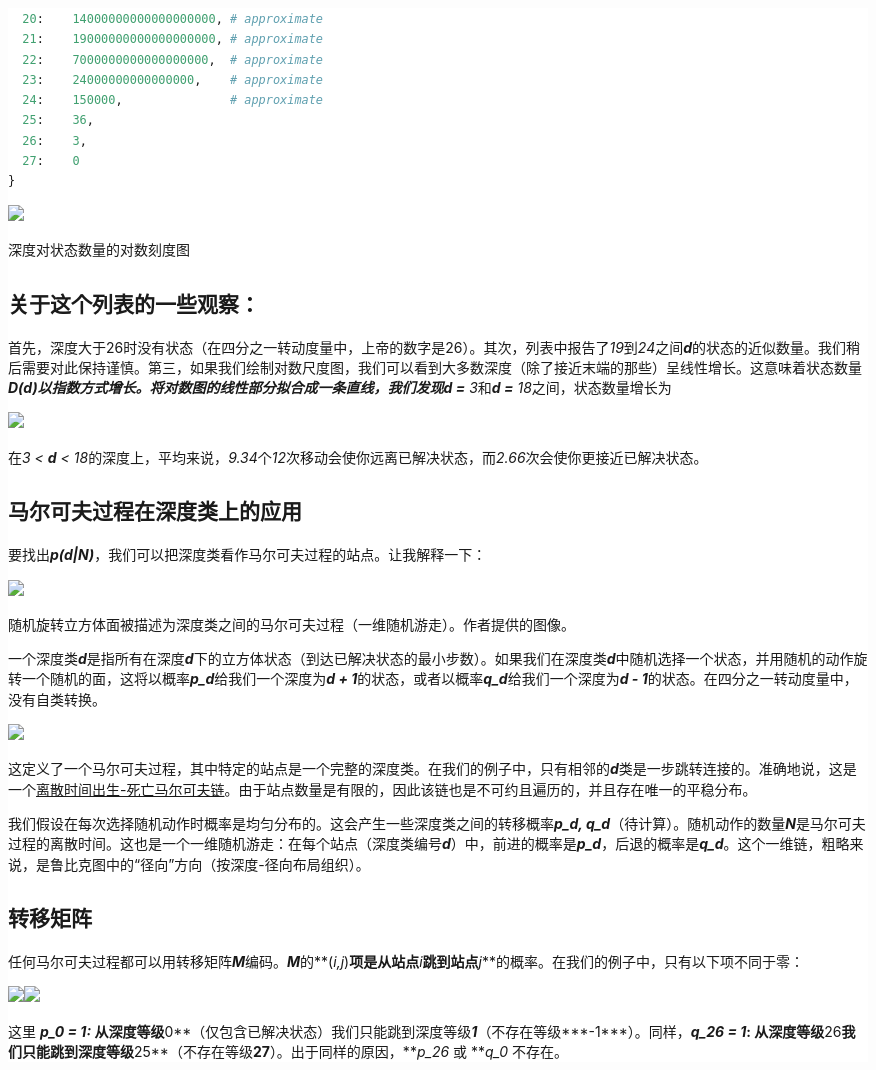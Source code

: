 ```py
  20:    14000000000000000000, # approximate
  21:    19000000000000000000, # approximate
  22:    7000000000000000000,  # approximate
  23:    24000000000000000,    # approximate
  24:    150000,               # approximate
  25:    36,
  26:    3,
  27:    0
}
```

![](../Images/2494783db0d4fb83d6bc9dfe05668fa3.png)

深度对状态数量的对数刻度图

## 关于这个列表的一些观察：

首先，深度大于26时没有状态（在四分之一转动度量中，上帝的数字是26）。其次，列表中报告了*19*到*24*之间***d***的状态的近似数量。我们稍后需要对此保持谨慎。第三，如果我们绘制对数尺度图，我们可以看到大多数深度（除了接近末端的那些）呈线性增长。这意味着状态数量***D(d)***以指数方式增长。将对数图的线性部分拟合成一条直线，我们发现***d =*** *3*和***d =*** *18*之间，状态数量增长为

![](../Images/d932b286974a514385d7cec312583c5a.png)

在*3 <* ***d*** *< 18*的深度上，平均来说，*9.34*个*12*次移动会使你远离已解决状态，而*2.66*次会使你更接近已解决状态。

## **马尔可夫过程在深度类上的应用**

要找出***p(d|N)***，我们可以把深度类看作马尔可夫过程的站点。让我解释一下：

![](../Images/2e4f65fd4964a257da295fab9325f5fb.png)

随机旋转立方体面被描述为深度类之间的马尔可夫过程（一维随机游走）。作者提供的图像。

一个深度类***d***是指所有在深度***d***下的立方体状态（到达已解决状态的最小步数）。如果我们在深度类***d***中随机选择一个状态，并用随机的动作旋转一个随机的面，这将以概率***p_d***给我们一个深度为***d + 1***的状态，或者以概率***q_d***给我们一个深度为***d - 1***的状态。在四分之一转动度量中，没有自类转换。

![](../Images/5e02256c6870b9cc2f8af9205c251d07.png)

这定义了一个马尔可夫过程，其中特定的站点是一个完整的深度类。在我们的例子中，只有相邻的***d***类是一步跳转连接的。准确地说，这是一个[离散时间出生-死亡马尔可夫链](https://www.randomservices.org/random/markov/BirthDeath.html)。由于站点数量是有限的，因此该链也是不可约且遍历的，并且存在唯一的平稳分布。

我们假设在每次选择随机动作时概率是均匀分布的。这会产生一些深度类之间的转移概率***p_d, q_d***（待计算）。随机动作的数量***N***是马尔可夫过程的离散时间。这也是一个一维随机游走：在每个站点（深度类编号***d***）中，前进的概率是***p_d***，后退的概率是***q_d***。这个一维链，粗略来说，是鲁比克图中的“径向”方向（按深度-径向布局组织）。

## 转移矩阵

任何马尔可夫过程都可以用转移矩阵***M***编码。***M***的**(*i,j*)**项是从站点***i***跳到站点***j***的概率。在我们的例子中，只有以下项不同于零：

![](../Images/57083f8394eb0d8992d285009e40350f.png)![](../Images/58dba14ad43573438ebfd95c23d5e330.png)

这里 ***p_*0 *= 1:*** 从深度等级**0**（仅包含已解决状态）我们只能跳到深度等级***1***（不存在等级***-1***）。同样，***q_*26 *= 1***: 从深度等级**26**我们只能跳到深度等级**25**（不存在等级**27**）。出于同样的原因，***p_*26** 或 ***q_*0** 不存在。

